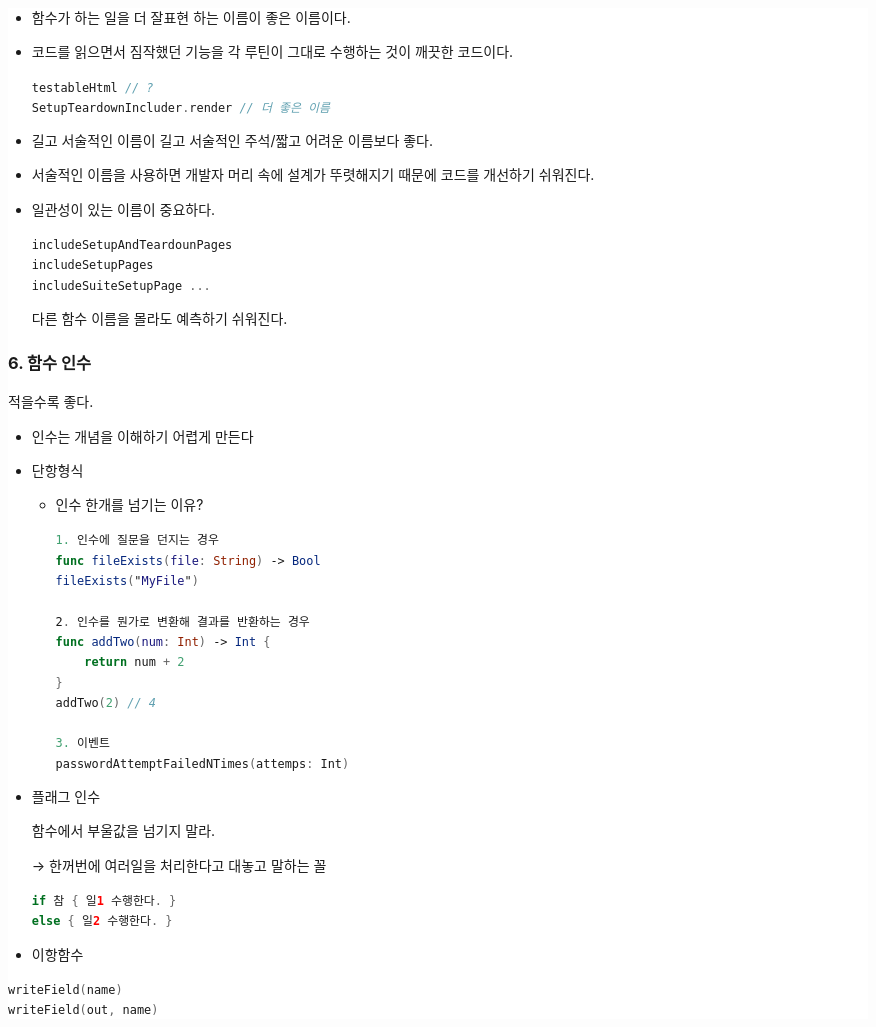 - 함수가 하는 일을 더 잘표현 하는 이름이 좋은 이름이다.
- 코드를 읽으면서 짐작했던 기능을 각 루틴이 그대로 수행하는 것이 깨끗한 코드이다.
    
    ```swift
    testableHtml // ?
    SetupTeardownIncluder.render // 더 좋은 이름
    ```
    
- 길고 서술적인 이름이 길고 서술적인 주석/짧고 어려운 이름보다 좋다.
- 서술적인 이름을 사용하면 개발자 머리 속에 설계가 뚜렷해지기 때문에 코드를 개선하기 쉬워진다.
- 일관성이 있는 이름이 중요하다.
    
    ```swift
    includeSetupAndTeardounPages
    includeSetupPages
    includeSuiteSetupPage ...
    ```
    
    다른 함수 이름을 몰라도 예측하기 쉬워진다.
    

### 6. 함수 인수

적을수록 좋다.

- 인수는 개념을 이해하기 어렵게 만든다
- 단항형식
    - 인수 한개를 넘기는 이유?
        
        ```swift
        1. 인수에 질문을 던지는 경우 
        func fileExists(file: String) -> Bool
        fileExists("MyFile")
        
        2. 인수를 뭔가로 변환해 결과를 반환하는 경우
        func addTwo(num: Int) -> Int {
        	return num + 2
        }
        addTwo(2) // 4
        
        3. 이벤트
        passwordAttemptFailedNTimes(attemps: Int)
        ```
        
- 플래그 인수
    
    함수에서 부울값을 넘기지 말라.
    
    → 한꺼번에 여러일을 처리한다고 대놓고 말하는 꼴
    
    ```swift
    if 참 { 일1 수행한다. }
    else { 일2 수행한다. }
    ```
    
- 이항함수

```swift
writeField(name)
writeField(out, name)
```
